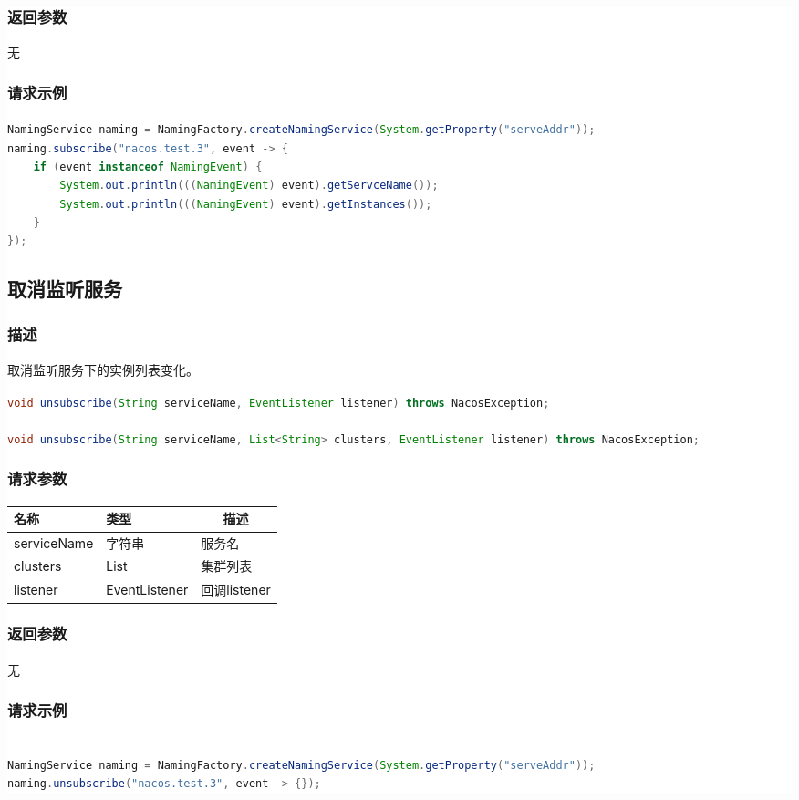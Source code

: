 ### 返回参数
无

### 请求示例
```java
NamingService naming = NamingFactory.createNamingService(System.getProperty("serveAddr"));
naming.subscribe("nacos.test.3", event -> {
    if (event instanceof NamingEvent) {
        System.out.println(((NamingEvent) event).getServceName());
        System.out.println(((NamingEvent) event).getInstances());
    }
});
```

## 取消监听服务
### 描述
取消监听服务下的实例列表变化。
```java
void unsubscribe(String serviceName, EventListener listener) throws NacosException;

void unsubscribe(String serviceName, List<String> clusters, EventListener listener) throws NacosException;
```

### 请求参数

| 名称 | 类型 | 描述 |
| :--- | :--- | --- |
| serviceName | 字符串 | 服务名 |
| clusters | List | 集群列表 |
| listener | EventListener |  回调listener |

### 返回参数
无

### 请求示例
```java

NamingService naming = NamingFactory.createNamingService(System.getProperty("serveAddr"));
naming.unsubscribe("nacos.test.3", event -> {});

```

